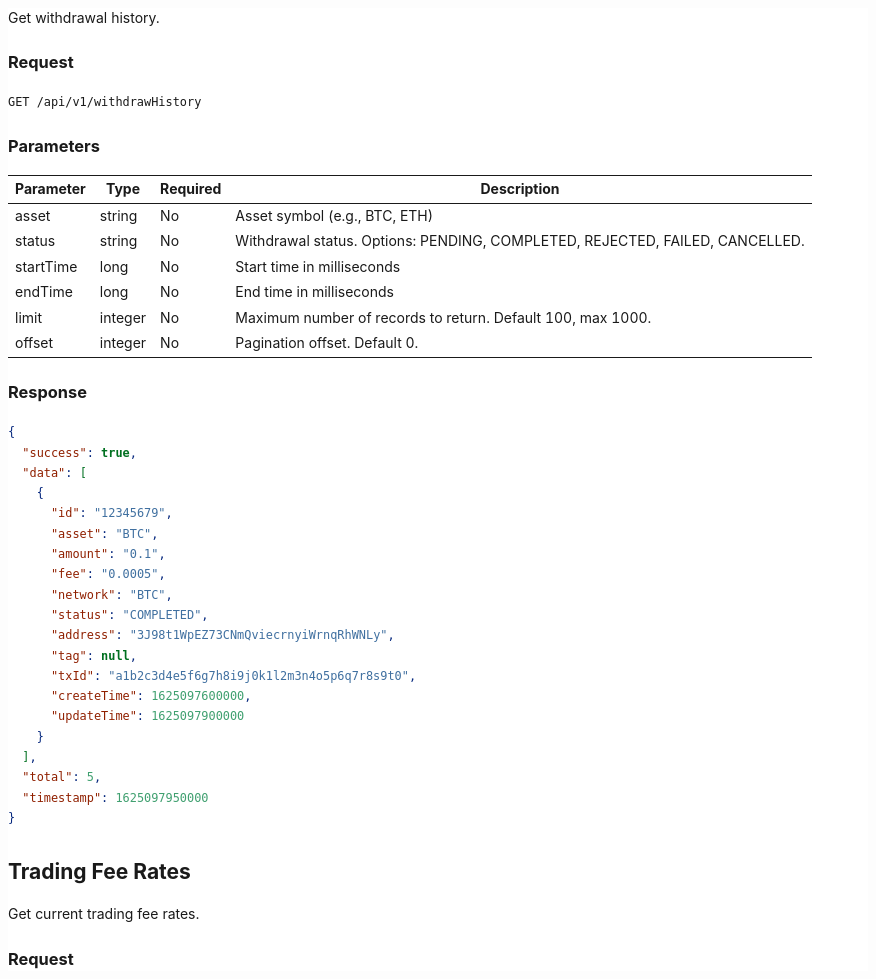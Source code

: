 Get withdrawal history.

### Request

```
GET /api/v1/withdrawHistory
```

### Parameters

| Parameter | Type | Required | Description |
|-----------|------|----------|-------------|
| asset | string | No | Asset symbol (e.g., BTC, ETH) |
| status | string | No | Withdrawal status. Options: PENDING, COMPLETED, REJECTED, FAILED, CANCELLED. |
| startTime | long | No | Start time in milliseconds |
| endTime | long | No | End time in milliseconds |
| limit | integer | No | Maximum number of records to return. Default 100, max 1000. |
| offset | integer | No | Pagination offset. Default 0. |

### Response

```json
{
  "success": true,
  "data": [
    {
      "id": "12345679",
      "asset": "BTC",
      "amount": "0.1",
      "fee": "0.0005",
      "network": "BTC",
      "status": "COMPLETED",
      "address": "3J98t1WpEZ73CNmQviecrnyiWrnqRhWNLy",
      "tag": null,
      "txId": "a1b2c3d4e5f6g7h8i9j0k1l2m3n4o5p6q7r8s9t0",
      "createTime": 1625097600000,
      "updateTime": 1625097900000
    }
  ],
  "total": 5,
  "timestamp": 1625097950000
}
```

## Trading Fee Rates

Get current trading fee rates.

### Request

